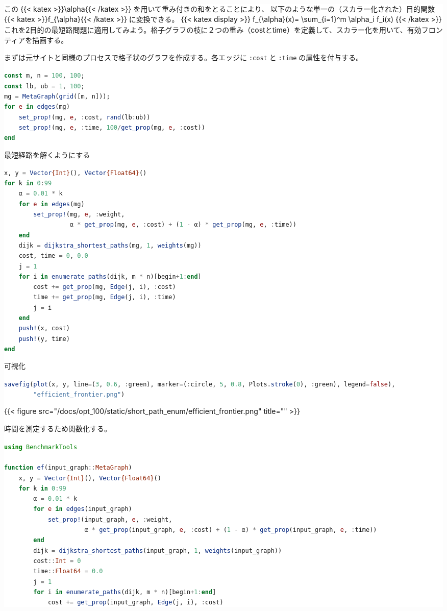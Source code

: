 この {{< katex >}}\alpha{{< /katex >}} を用いて重み付きの和をとることにより、 以下のような単一の（スカラー化された）目的関数 {{< katex >}}f_{\alpha}{{< /katex >}} に変換できる。
{{< katex display >}}
f_{\alpha}(x)= \sum_{i=1}^m \alpha_i f_i(x)
{{< /katex >}}
これを2目的の最短路問題に適用してみよう。格子グラフの枝に２つの重み（costとtime）を定義して、スカラー化を用いて、有効フロンティアを描画する。


まずは元サイトと同様のプロセスで格子状のグラフを作成する。各エッジに `:cost` と `:time` の属性を付与する。
```julia
const m, n = 100, 100;
const lb, ub = 1, 100;
mg = MetaGraph(grid([m, n]));
for e in edges(mg)
    set_prop!(mg, e, :cost, rand(lb:ub))
    set_prop!(mg, e, :time, 100/get_prop(mg, e, :cost))
end
```

最短経路を解くようにする
```julia
x, y = Vector{Int}(), Vector{Float64}()
for k in 0:99
    α = 0.01 * k
    for e in edges(mg)
        set_prop!(mg, e, :weight,
                  α * get_prop(mg, e, :cost) + (1 - α) * get_prop(mg, e, :time))
    end
    dijk = dijkstra_shortest_paths(mg, 1, weights(mg))
    cost, time = 0, 0.0
    j = 1
    for i in enumerate_paths(dijk, m * n)[begin+1:end]
        cost += get_prop(mg, Edge(j, i), :cost)
        time += get_prop(mg, Edge(j, i), :time)
        j = i
    end
    push!(x, cost)
    push!(y, time)
end
```
可視化
```julia
savefig(plot(x, y, line=(3, 0.6, :green), marker=(:circle, 5, 0.8, Plots.stroke(0), :green), legend=false),
        "efficient_frontier.png")
```
{{< figure src="/docs/opt_100/static/short_path_enum/efficient_frontier.png" title="" >}}

時間を測定するため関数化する。
```julia
using BenchmarkTools

function ef(input_graph::MetaGraph)
    x, y = Vector{Int}(), Vector{Float64}()
    for k in 0:99
        α = 0.01 * k
        for e in edges(input_graph)
            set_prop!(input_graph, e, :weight,
                      α * get_prop(input_graph, e, :cost) + (1 - α) * get_prop(input_graph, e, :time))
        end
        dijk = dijkstra_shortest_paths(input_graph, 1, weights(input_graph))
        cost::Int = 0
        time::Float64 = 0.0
        j = 1
        for i in enumerate_paths(dijk, m * n)[begin+1:end]
            cost += get_prop(input_graph, Edge(j, i), :cost)
```